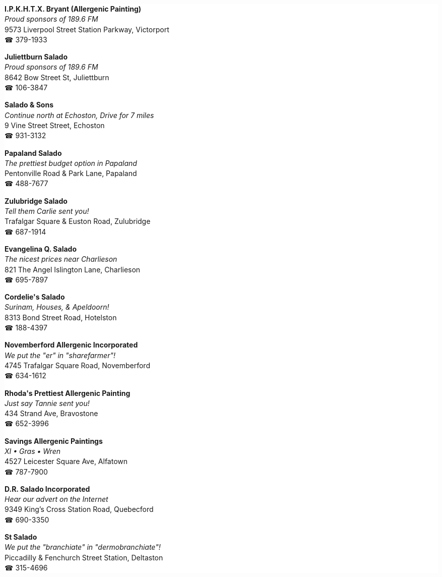 **I.P.K.H.T.X. Bryant (Allergenic Painting)**  
_Proud sponsors of 189.6 FM_  
9573 Liverpool Street Station Parkway, Victorport  
☎ 379-1933

**Juliettburn Salado**  
_Proud sponsors of 189.6 FM_  
8642 Bow Street St, Juliettburn  
☎ 106-3847

**Salado & Sons**  
_Continue north at Echoston, Drive for 7 miles_  
9 Vine Street Street, Echoston  
☎ 931-3132

**Papaland Salado**  
_The prettiest budget option in Papaland_  
Pentonville Road & Park Lane, Papaland  
☎ 488-7677

**Zulubridge Salado**  
_Tell them Carlie sent you!_  
Trafalgar Square & Euston Road, Zulubridge  
☎ 687-1914

**Evangelina Q. Salado**  
_The nicest prices near Charlieson_  
821 The Angel Islington Lane, Charlieson  
☎ 695-7897

**Cordelie's Salado**  
_Surinam, Houses, & Apeldoorn!_  
8313 Bond Street Road, Hotelston  
☎ 188-4397

**Novemberford Allergenic Incorporated**  
_We put the "er" in "sharefarmer"!_  
4745 Trafalgar Square Road, Novemberford  
☎ 634-1612

**Rhoda's Prettiest Allergenic Painting**  
_Just say Tannie sent you!_  
434 Strand Ave, Bravostone  
☎ 652-3996

**Savings Allergenic Paintings**  
_XI • Gras • Wren_  
4527 Leicester Square Ave, Alfatown  
☎ 787-7900

**D.R. Salado Incorporated**  
_Hear our advert on the Internet_  
9349 King’s Cross Station Road, Quebecford  
☎ 690-3350

**St Salado**  
_We put the "branchiate" in "dermobranchiate"!_  
Piccadilly & Fenchurch Street Station, Deltaston  
☎ 315-4696
